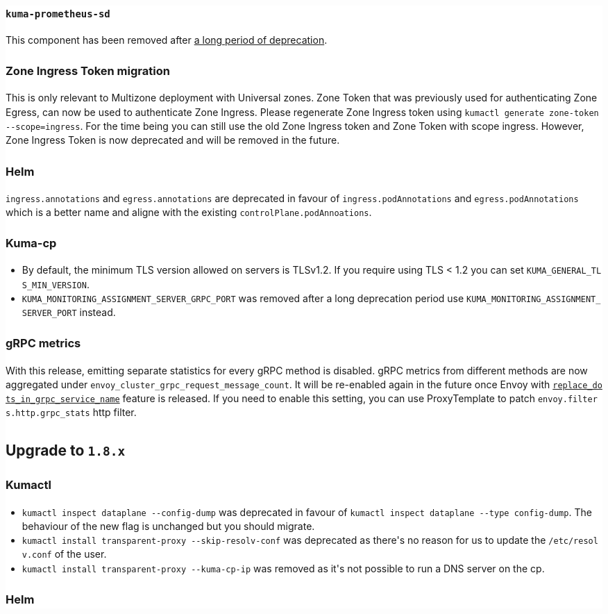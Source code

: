 ### `kuma-prometheus-sd`

This component has been removed
after [a long period of deprecation](https://github.com/kumahq/kuma/issues/2851).

### Zone Ingress Token migration

This is only relevant to Multizone deployment with Universal zones.
Zone Token that was previously used for authenticating Zone Egress, can now be used to authenticate Zone Ingress.
Please regenerate Zone Ingress token using `kumactl generate zone-token --scope=ingress`.
For the time being you can still use the old Zone Ingress token and Zone Token with scope ingress.
However, Zone Ingress Token is now deprecated and will be removed in the future.

### Helm

`ingress.annotations` and `egress.annotations` are deprecated in favour of `ingress.podAnnotations` and `egress.podAnnotations` which is a better name and aligne with the existing `controlPlane.podAnnoations`.


### Kuma-cp

- By default, the minimum TLS version allowed on servers is TLSv1.2. If you require using TLS < 1.2 you can set `KUMA_GENERAL_TLS_MIN_VERSION`.
- `KUMA_MONITORING_ASSIGNMENT_SERVER_GRPC_PORT` was removed after a long deprecation period use `KUMA_MONITORING_ASSIGNMENT_SERVER_PORT` instead.

### gRPC metrics

With this release, emitting separate statistics for every gRPC method is disabled.
gRPC metrics from different methods are now aggregated under `envoy_cluster_grpc_request_message_count`.
It will be re-enabled again in the future once Envoy with [`replace_dots_in_grpc_service_name`](https://www.envoyproxy.io/docs/envoy/latest/api-v3/extensions/filters/http/grpc_stats/v3/config.proto#envoy-v3-api-field-extensions-filters-http-grpc-stats-v3-filterconfig-stats-for-all-methods) feature is released.
If you need to enable this setting, you can use ProxyTemplate to patch `envoy.filters.http.grpc_stats` http filter.

## Upgrade to `1.8.x`

### Kumactl

* `kumactl inspect dataplane --config-dump` was deprecated in favour of `kumactl inspect dataplane --type config-dump`. The behaviour of the new flag is unchanged but you should migrate.
* `kumactl install transparent-proxy --skip-resolv-conf` was deprecated as there's no reason for us to update the `/etc/resolv.conf` of the user.
* `kumactl install transparent-proxy --kuma-cp-ip` was removed as it's not possible to run a DNS server on the cp. 

### Helm
